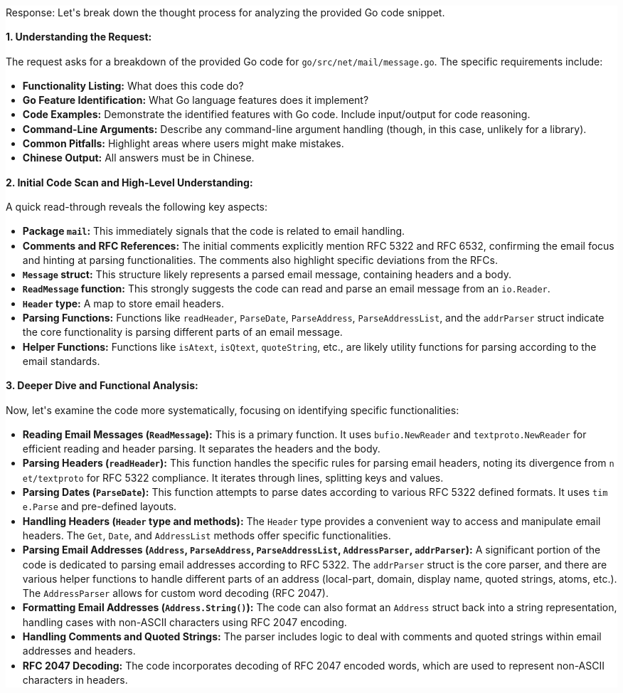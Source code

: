 Response:
Let's break down the thought process for analyzing the provided Go code snippet.

**1. Understanding the Request:**

The request asks for a breakdown of the provided Go code for `go/src/net/mail/message.go`. The specific requirements include:

* **Functionality Listing:** What does this code do?
* **Go Feature Identification:** What Go language features does it implement?
* **Code Examples:** Demonstrate the identified features with Go code. Include input/output for code reasoning.
* **Command-Line Arguments:**  Describe any command-line argument handling (though, in this case, unlikely for a library).
* **Common Pitfalls:**  Highlight areas where users might make mistakes.
* **Chinese Output:**  All answers must be in Chinese.

**2. Initial Code Scan and High-Level Understanding:**

A quick read-through reveals the following key aspects:

* **Package `mail`:**  This immediately signals that the code is related to email handling.
* **Comments and RFC References:** The initial comments explicitly mention RFC 5322 and RFC 6532, confirming the email focus and hinting at parsing functionalities. The comments also highlight specific deviations from the RFCs.
* **`Message` struct:** This structure likely represents a parsed email message, containing headers and a body.
* **`ReadMessage` function:** This strongly suggests the code can read and parse an email message from an `io.Reader`.
* **`Header` type:** A map to store email headers.
* **Parsing Functions:** Functions like `readHeader`, `ParseDate`, `ParseAddress`, `ParseAddressList`, and the `addrParser` struct indicate the core functionality is parsing different parts of an email message.
* **Helper Functions:**  Functions like `isAtext`, `isQtext`, `quoteString`, etc., are likely utility functions for parsing according to the email standards.

**3. Deeper Dive and Functional Analysis:**

Now, let's examine the code more systematically, focusing on identifying specific functionalities:

* **Reading Email Messages (`ReadMessage`):**  This is a primary function. It uses `bufio.NewReader` and `textproto.NewReader` for efficient reading and header parsing. It separates the headers and the body.
* **Parsing Headers (`readHeader`):**  This function handles the specific rules for parsing email headers, noting its divergence from `net/textproto` for RFC 5322 compliance. It iterates through lines, splitting keys and values.
* **Parsing Dates (`ParseDate`):** This function attempts to parse dates according to various RFC 5322 defined formats. It uses `time.Parse` and pre-defined layouts.
* **Handling Headers (`Header` type and methods):** The `Header` type provides a convenient way to access and manipulate email headers. The `Get`, `Date`, and `AddressList` methods offer specific functionalities.
* **Parsing Email Addresses (`Address`, `ParseAddress`, `ParseAddressList`, `AddressParser`, `addrParser`):** A significant portion of the code is dedicated to parsing email addresses according to RFC 5322. The `addrParser` struct is the core parser, and there are various helper functions to handle different parts of an address (local-part, domain, display name, quoted strings, atoms, etc.). The `AddressParser` allows for custom word decoding (RFC 2047).
* **Formatting Email Addresses (`Address.String()`):**  The code can also format an `Address` struct back into a string representation, handling cases with non-ASCII characters using RFC 2047 encoding.
* **Handling Comments and Quoted Strings:**  The parser includes logic to deal with comments and quoted strings within email addresses and headers.
* **RFC 2047 Decoding:** The code incorporates decoding of RFC 2047 encoded words, which are used to represent non-ASCII characters in headers.
